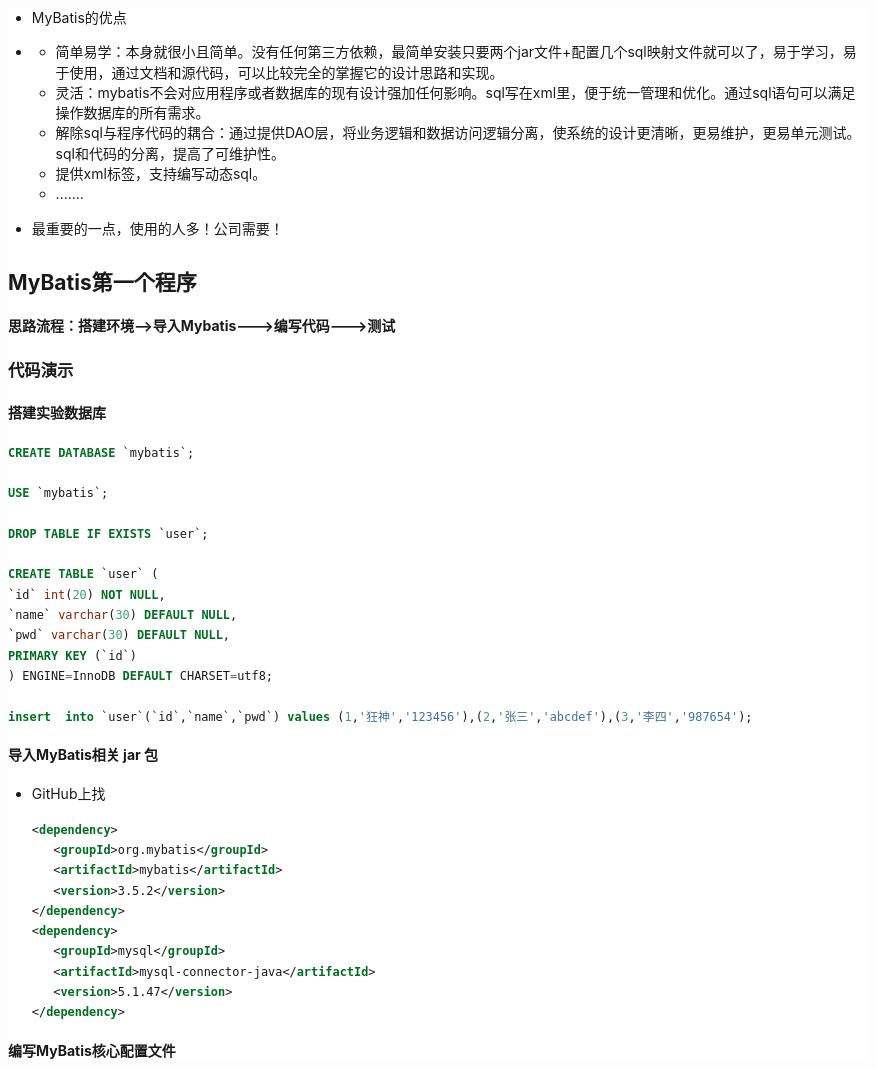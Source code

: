 - MyBatis的优点

- - 简单易学：本身就很小且简单。没有任何第三方依赖，最简单安装只要两个jar文件+配置几个sql映射文件就可以了，易于学习，易于使用，通过文档和源代码，可以比较完全的掌握它的设计思路和实现。
  - 灵活：mybatis不会对应用程序或者数据库的现有设计强加任何影响。sql写在xml里，便于统一管理和优化。通过sql语句可以满足操作数据库的所有需求。
  - 解除sql与程序代码的耦合：通过提供DAO层，将业务逻辑和数据访问逻辑分离，使系统的设计更清晰，更易维护，更易单元测试。sql和代码的分离，提高了可维护性。
  - 提供xml标签，支持编写动态sql。
  - .......

- 最重要的一点，使用的人多！公司需要！

## MyBatis第一个程序

**思路流程：搭建环境-->导入Mybatis--->编写代码--->测试**

### 代码演示

#### 搭建实验数据库

```sql
CREATE DATABASE `mybatis`;

USE `mybatis`;

DROP TABLE IF EXISTS `user`;

CREATE TABLE `user` (
`id` int(20) NOT NULL,
`name` varchar(30) DEFAULT NULL,
`pwd` varchar(30) DEFAULT NULL,
PRIMARY KEY (`id`)
) ENGINE=InnoDB DEFAULT CHARSET=utf8;

insert  into `user`(`id`,`name`,`pwd`) values (1,'狂神','123456'),(2,'张三','abcdef'),(3,'李四','987654');
```

#### 导入MyBatis相关 jar 包

- GitHub上找

  ```xml
  <dependency>
     <groupId>org.mybatis</groupId>
     <artifactId>mybatis</artifactId>
     <version>3.5.2</version>
  </dependency>
  <dependency>
     <groupId>mysql</groupId>
     <artifactId>mysql-connector-java</artifactId>
     <version>5.1.47</version>
  </dependency>
  ```

#### 编写MyBatis核心配置文件
